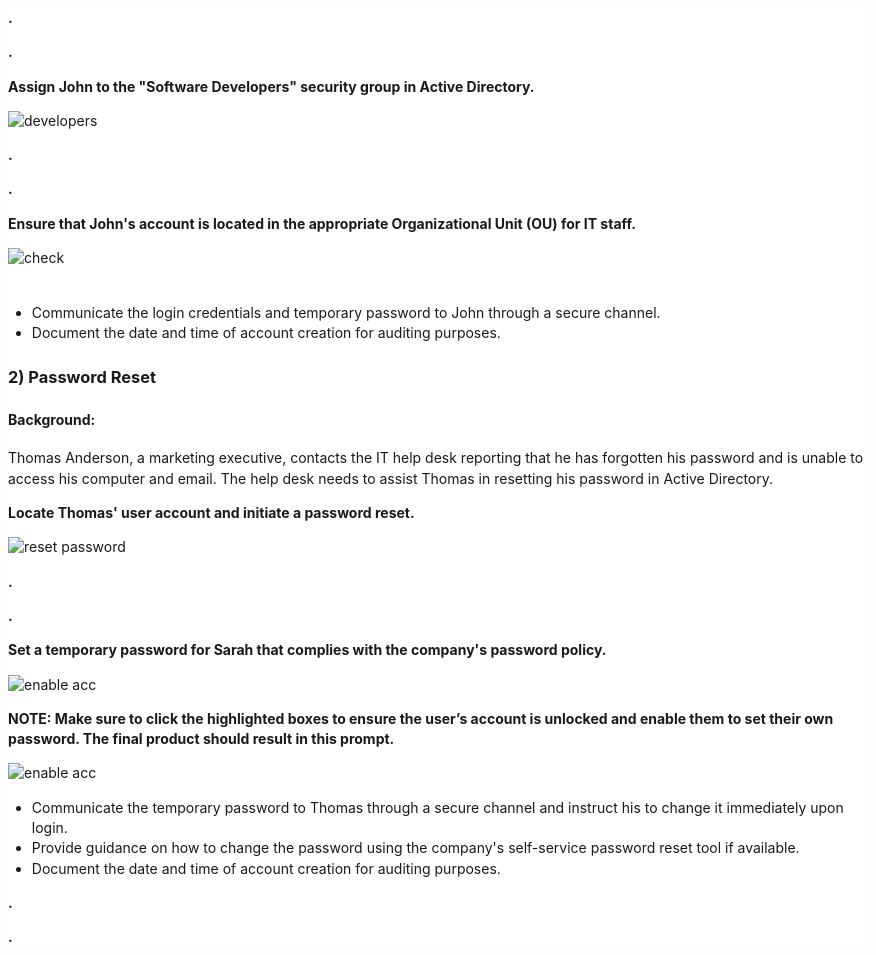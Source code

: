 
<p><strong>.</strong></p>
<p><strong>.</strong></p>

<p><strong> Assign John to the "Software Developers" security group in Active Directory.</strong></p>

<img width="340" alt="developers" src="https://i.imgur.com/4BgzhnH.png">

<p><strong>.</strong></p>
<p><strong>.</strong></p>


<p><strong>Ensure that John's account is located in the appropriate Organizational Unit (OU) for IT staff.</strong></p>

<img width="340" alt="check" src="https://i.imgur.com/jMy310h.png">

<br>
<br>

- Communicate the login credentials and temporary password to John through a secure channel.
- Document the date and time of account creation for auditing purposes.

<h3>2) Password Reset </h3>

<h4>Background:</h4>

<p> Thomas Anderson, a marketing executive, contacts the IT help desk reporting that he has forgotten his password and is unable to access his computer and email. The help desk needs to assist Thomas in resetting his password in Active Directory.</p>

<p><strong> Locate Thomas' user account and initiate a password reset.</strong></p>

<img width="383" alt="reset password" src="https://i.imgur.com/FDbTuQm.png">


<p><strong>.</strong></p>
<p><strong>.</strong></p>

<p><strong>Set a temporary password for Sarah that complies with the company's password policy.</strong></p>

<img width="383" alt="enable acc" src="https://i.imgur.com/rq7rkqi.png">

<p><strong>NOTE: Make sure to click the highlighted boxes to ensure the user’s account is unlocked and enable them to set their own password. The final product should result in this prompt.</strong></p>

<img width="383" alt="enable acc" src="https://i.imgur.com/j1WqIb8.png">

- Communicate the temporary password to Thomas through a secure channel and instruct his to change it immediately upon login.
- Provide guidance on how to change the password using the company's self-service password reset tool if available.
- Document the date and time of account creation for auditing purposes.

<p><strong>.</strong></p>
<p><strong>.</strong></p>
